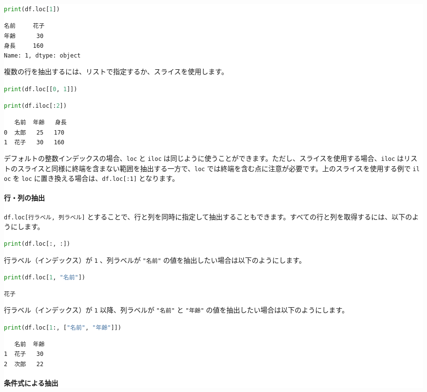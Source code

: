 ```python title="DataFrame から行の抽出（iloc も同様）"
print(df.loc[1])
```

```title="Output"
名前     花子
年齢      30
身長     160
Name: 1, dtype: object
```

複数の行を抽出するには、リストで指定するか、スライスを使用します。

```python title="DataFrame から複数行の抽出（リストで指定）"
print(df.loc[[0, 1]])
```

```python title="DataFrame から複数行の抽出（スライスを使用）"
print(df.iloc[:2])
```

```title="Output"
   名前  年齢   身長
0  太郎   25   170
1  花子   30   160
```

デフォルトの整数インデックスの場合、`loc` と `iloc` は同じように使うことができます。ただし、スライスを使用する場合、`iloc` はリストのスライスと同様に終端を含まない範囲を抽出する一方で、`loc` では終端を含む点に注意が必要です。上のスライスを使用する例で `iloc` を `loc` に置き換える場合は、`df.loc[:1]` となります。

#### 行・列の抽出

`df.loc[行ラベル, 列ラベル]` とすることで、行と列を同時に指定して抽出することもできます。すべての行と列を取得するには、以下のようにします。

```python title="DataFrame からすべての行と列を抽出"
print(df.loc[:, :])
```

行ラベル（インデックス）が `1` 、列ラベルが `"名前"` の値を抽出したい場合は以下のようにします。

```python title="DataFrame から行と列を指定して抽出"
print(df.loc[1, "名前"])
```

```title="Output"
花子
```

行ラベル（インデックス）が `1` 以降、列ラベルが `"名前"` と `"年齢"` の値を抽出したい場合は以下のようにします。

```python title="DataFrame から行と列を指定して抽出"
print(df.loc[1:, ["名前", "年齢"]])
```

```title="Output"
   名前  年齢
1  花子   30
2  次郎   22
```

#### 条件式による抽出

